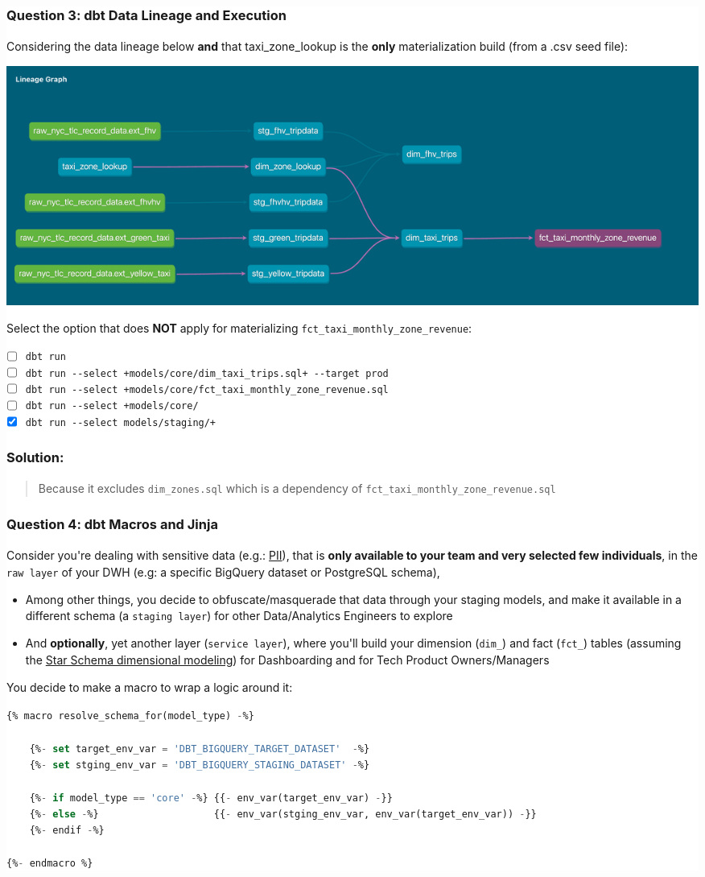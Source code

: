 
### Question 3: dbt Data Lineage and Execution

Considering the data lineage below **and** that taxi_zone_lookup is the **only** materialization build (from a .csv seed file):

![image](./homework_q2.png)

Select the option that does **NOT** apply for materializing `fct_taxi_monthly_zone_revenue`:

- [ ] `dbt run`
- [ ] `dbt run --select +models/core/dim_taxi_trips.sql+ --target prod`
- [ ] `dbt run --select +models/core/fct_taxi_monthly_zone_revenue.sql`
- [ ] `dbt run --select +models/core/`
- [X] `dbt run --select models/staging/+`
  
### Solution:
> Because it excludes `dim_zones.sql` which is a dependency of `fct_taxi_monthly_zone_revenue.sql`


### Question 4: dbt Macros and Jinja

Consider you're dealing with sensitive data (e.g.: [PII](https://en.wikipedia.org/wiki/Personal_data)), that is **only available to your team and very selected few individuals**, in the `raw layer` of your DWH (e.g: a specific BigQuery dataset or PostgreSQL schema), 

 - Among other things, you decide to obfuscate/masquerade that data through your staging models, and make it available in a different schema (a `staging layer`) for other Data/Analytics Engineers to explore

- And **optionally**, yet  another layer (`service layer`), where you'll build your dimension (`dim_`) and fact (`fct_`) tables (assuming the [Star Schema dimensional modeling](https://www.databricks.com/glossary/star-schema)) for Dashboarding and for Tech Product Owners/Managers

You decide to make a macro to wrap a logic around it:

```sql
{% macro resolve_schema_for(model_type) -%}

    {%- set target_env_var = 'DBT_BIGQUERY_TARGET_DATASET'  -%}
    {%- set stging_env_var = 'DBT_BIGQUERY_STAGING_DATASET' -%}

    {%- if model_type == 'core' -%} {{- env_var(target_env_var) -}}
    {%- else -%}                    {{- env_var(stging_env_var, env_var(target_env_var)) -}}
    {%- endif -%}

{%- endmacro %}
```
